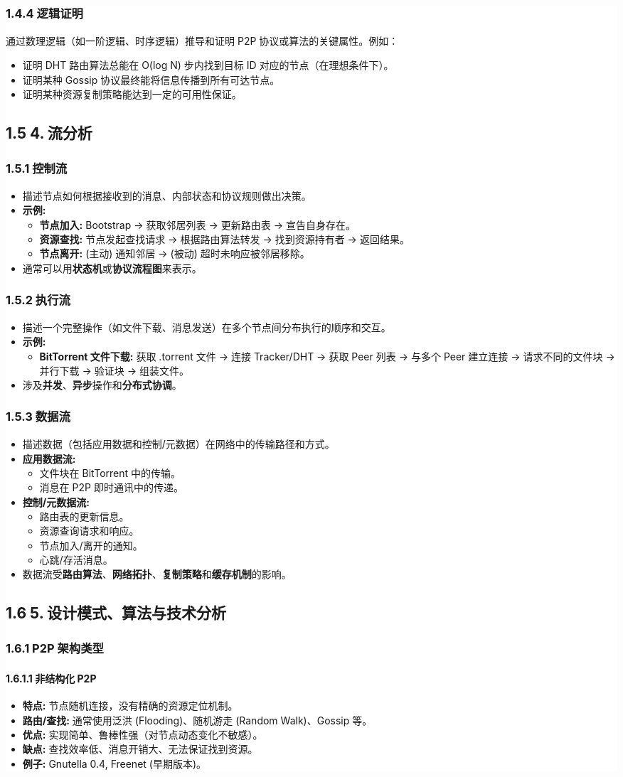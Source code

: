 ### 1.4.4 逻辑证明

通过数理逻辑（如一阶逻辑、时序逻辑）推导和证明 P2P 协议或算法的关键属性。例如：

- 证明 DHT 路由算法总能在 O(log N) 步内找到目标 ID 对应的节点（在理想条件下）。
- 证明某种 Gossip 协议最终能将信息传播到所有可达节点。
- 证明某种资源复制策略能达到一定的可用性保证。

## 1.5 4. 流分析

### 1.5.1 控制流

- 描述节点如何根据接收到的消息、内部状态和协议规则做出决策。
- **示例:**
  - **节点加入:** Bootstrap -> 获取邻居列表 -> 更新路由表 -> 宣告自身存在。
  - **资源查找:** 节点发起查找请求 -> 根据路由算法转发 -> 找到资源持有者 -> 返回结果。
  - **节点离开:** (主动) 通知邻居 -> (被动) 超时未响应被邻居移除。
- 通常可以用**状态机**或**协议流程图**来表示。

### 1.5.2 执行流

- 描述一个完整操作（如文件下载、消息发送）在多个节点间分布执行的顺序和交互。
- **示例:**
  - **BitTorrent 文件下载:** 获取 .torrent 文件 -> 连接 Tracker/DHT -> 获取 Peer 列表 -> 与多个 Peer 建立连接 -> 请求不同的文件块 -> 并行下载 -> 验证块 -> 组装文件。
- 涉及**并发**、**异步**操作和**分布式协调**。

### 1.5.3 数据流

- 描述数据（包括应用数据和控制/元数据）在网络中的传输路径和方式。
- **应用数据流:**
  - 文件块在 BitTorrent 中的传输。
  - 消息在 P2P 即时通讯中的传递。
- **控制/元数据流:**
  - 路由表的更新信息。
  - 资源查询请求和响应。
  - 节点加入/离开的通知。
  - 心跳/存活消息。
- 数据流受**路由算法**、**网络拓扑**、**复制策略**和**缓存机制**的影响。

## 1.6 5. 设计模式、算法与技术分析

### 1.6.1 P2P 架构类型

#### 1.6.1.1 非结构化 P2P

- **特点:** 节点随机连接，没有精确的资源定位机制。
- **路由/查找:** 通常使用泛洪 (Flooding)、随机游走 (Random Walk)、Gossip 等。
- **优点:** 实现简单、鲁棒性强（对节点动态变化不敏感）。
- **缺点:** 查找效率低、消息开销大、无法保证找到资源。
- **例子:** Gnutella 0.4, Freenet (早期版本)。
